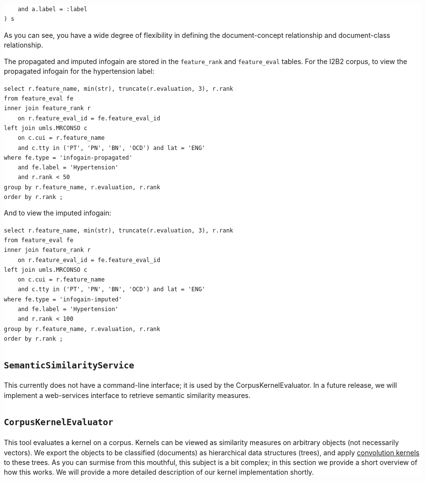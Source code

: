 ```
    and a.label = :label
) s
```
As you can see, you have a wide degree of flexibility in defining the document-concept relationship and document-class relationship.

The propagated and imputed infogain are stored in the `feature_rank` and `feature_eval` tables.  For the I2B2 corpus, to view the propagated infogain for the hypertension label:
```
select r.feature_name, min(str), truncate(r.evaluation, 3), r.rank
from feature_eval fe 
inner join feature_rank r 
    on r.feature_eval_id = fe.feature_eval_id
left join umls.MRCONSO c 
    on c.cui = r.feature_name 
    and c.tty in ('PT', 'PN', 'BN', 'OCD') and lat = 'ENG'
where fe.type = 'infogain-propagated' 
    and fe.label = 'Hypertension'
    and r.rank < 50
group by r.feature_name, r.evaluation, r.rank
order by r.rank ;
```

And to view the imputed infogain:
```
select r.feature_name, min(str), truncate(r.evaluation, 3), r.rank
from feature_eval fe 
inner join feature_rank r 
    on r.feature_eval_id = fe.feature_eval_id
left join umls.MRCONSO c 
    on c.cui = r.feature_name 
    and c.tty in ('PT', 'PN', 'BN', 'OCD') and lat = 'ENG'
where fe.type = 'infogain-imputed' 
    and fe.label = 'Hypertension'
    and r.rank < 100
group by r.feature_name, r.evaluation, r.rank
order by r.rank ;
```

## `SemanticSimilarityService` ##
This currently does not have a command-line interface; it is used by the CorpusKernelEvaluator.  In a future release, we will implement a web-services interface to retrieve semantic similarity measures.

## `CorpusKernelEvaluator` ##
This tool evaluates a kernel on a corpus.  Kernels can be viewed as similarity measures on arbitrary objects (not necessarily vectors).  We export the objects to be classified (documents) as hierarchical data structures (trees), and apply [convolution kernels](http://books.nips.cc/papers/files/nips14/AA58.pdf) to these trees.  As you can surmise from this mouthful, this subject is a bit complex; in this section we provide a short overview of how this works.  We will provide a more detailed description of our kernel implementation shortly.
